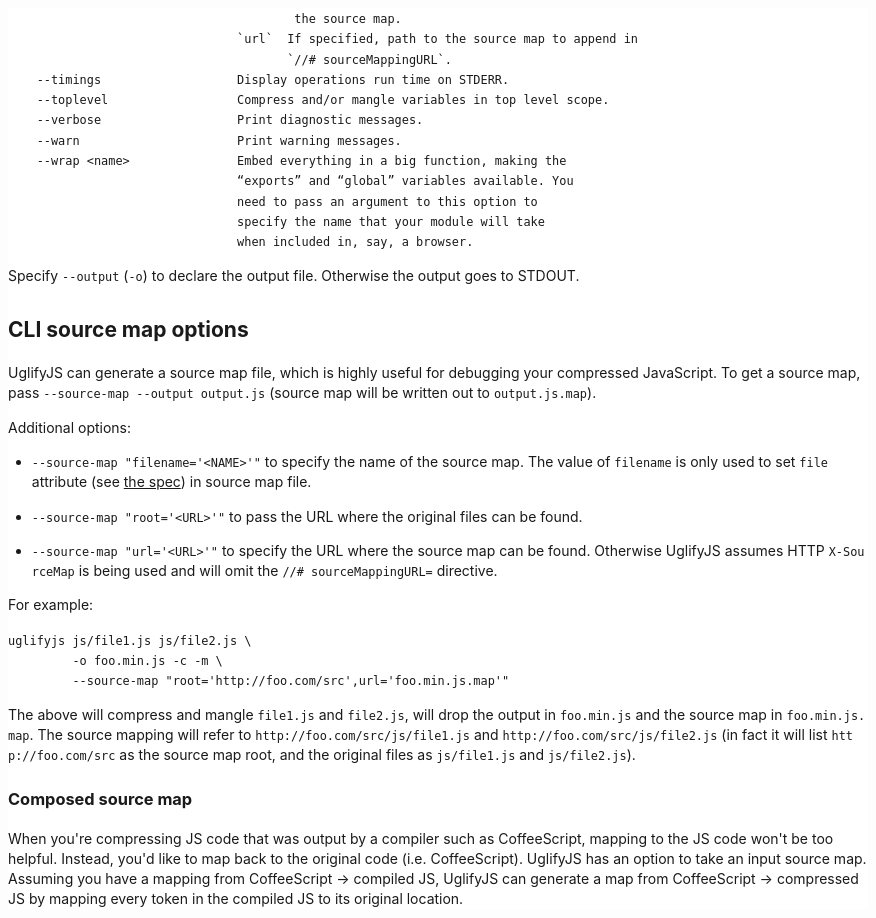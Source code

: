 ```
                                        the source map.
                                `url`  If specified, path to the source map to append in
                                       `//# sourceMappingURL`.
    --timings                   Display operations run time on STDERR.
    --toplevel                  Compress and/or mangle variables in top level scope.
    --verbose                   Print diagnostic messages.
    --warn                      Print warning messages.
    --wrap <name>               Embed everything in a big function, making the
                                “exports” and “global” variables available. You
                                need to pass an argument to this option to
                                specify the name that your module will take
                                when included in, say, a browser.
```

Specify `--output` (`-o`) to declare the output file. Otherwise the output
goes to STDOUT.

## CLI source map options

UglifyJS can generate a source map file, which is highly useful for
debugging your compressed JavaScript. To get a source map, pass
`--source-map --output output.js` (source map will be written out to
`output.js.map`).

Additional options:

- `--source-map "filename='<NAME>'"` to specify the name of the source map. The value of
  `filename` is only used to set `file` attribute (see [the spec][sm-spec])
  in source map file.

- `--source-map "root='<URL>'"` to pass the URL where the original files can be found.

- `--source-map "url='<URL>'"` to specify the URL where the source map can be found.
  Otherwise UglifyJS assumes HTTP `X-SourceMap` is being used and will omit the
  `//# sourceMappingURL=` directive.

For example:

    uglifyjs js/file1.js js/file2.js \
             -o foo.min.js -c -m \
             --source-map "root='http://foo.com/src',url='foo.min.js.map'"

The above will compress and mangle `file1.js` and `file2.js`, will drop the
output in `foo.min.js` and the source map in `foo.min.js.map`. The source
mapping will refer to `http://foo.com/src/js/file1.js` and
`http://foo.com/src/js/file2.js` (in fact it will list `http://foo.com/src`
as the source map root, and the original files as `js/file1.js` and
`js/file2.js`).

### Composed source map

When you're compressing JS code that was output by a compiler such as
CoffeeScript, mapping to the JS code won't be too helpful. Instead, you'd
like to map back to the original code (i.e. CoffeeScript). UglifyJS has an
option to take an input source map. Assuming you have a mapping from
CoffeeScript → compiled JS, UglifyJS can generate a map from CoffeeScript →
compressed JS by mapping every token in the compiled JS to its original
location.


[acorn]: https://github.com/ternjs/acorn
[sm-spec]: https://docs.google.com/document/d/1U1RGAehQwRypUTovF1KRlpiOFze0b-_2gc6fAH0KY0k